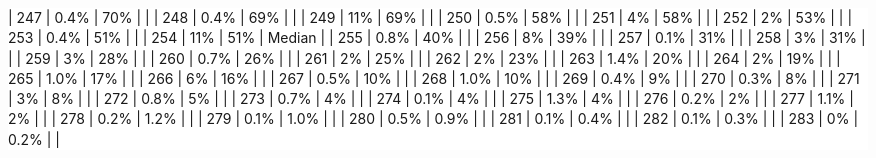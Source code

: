 | 247 | 0.4% | 70% |  |
| 248 | 0.4% | 69% |  |
| 249 | 11% | 69% |  |
| 250 | 0.5% | 58% |  |
| 251 | 4% | 58% |  |
| 252 | 2% | 53% |  |
| 253 | 0.4% | 51% |  |
| 254 | 11% | 51% | Median |
| 255 | 0.8% | 40% |  |
| 256 | 8% | 39% |  |
| 257 | 0.1% | 31% |  |
| 258 | 3% | 31% |  |
| 259 | 3% | 28% |  |
| 260 | 0.7% | 26% |  |
| 261 | 2% | 25% |  |
| 262 | 2% | 23% |  |
| 263 | 1.4% | 20% |  |
| 264 | 2% | 19% |  |
| 265 | 1.0% | 17% |  |
| 266 | 6% | 16% |  |
| 267 | 0.5% | 10% |  |
| 268 | 1.0% | 10% |  |
| 269 | 0.4% | 9% |  |
| 270 | 0.3% | 8% |  |
| 271 | 3% | 8% |  |
| 272 | 0.8% | 5% |  |
| 273 | 0.7% | 4% |  |
| 274 | 0.1% | 4% |  |
| 275 | 1.3% | 4% |  |
| 276 | 0.2% | 2% |  |
| 277 | 1.1% | 2% |  |
| 278 | 0.2% | 1.2% |  |
| 279 | 0.1% | 1.0% |  |
| 280 | 0.5% | 0.9% |  |
| 281 | 0.1% | 0.4% |  |
| 282 | 0.1% | 0.3% |  |
| 283 | 0% | 0.2% |  |